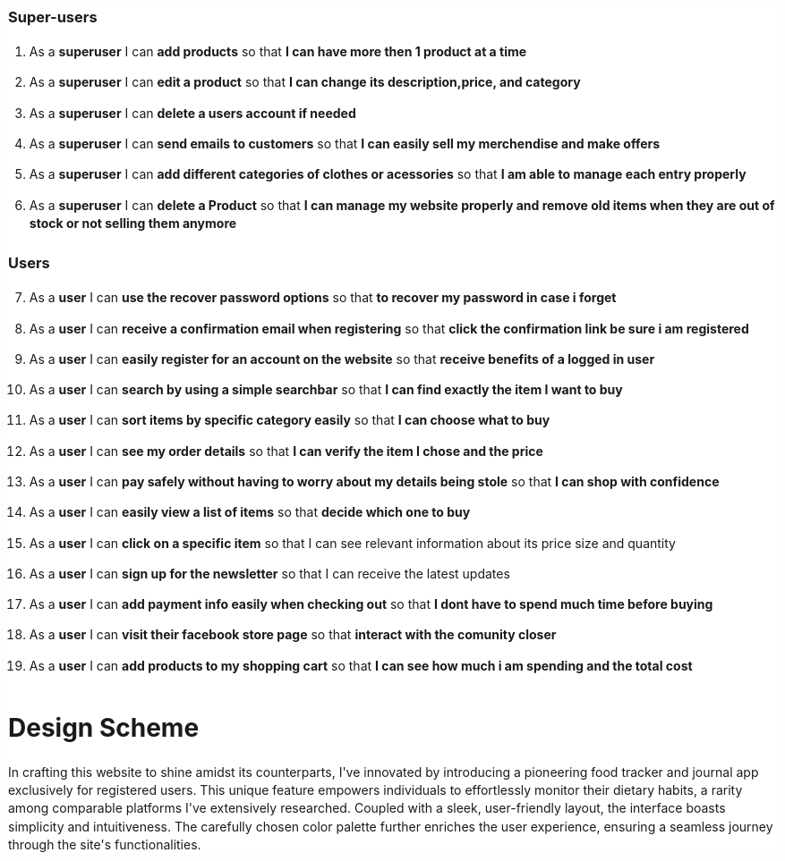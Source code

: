 ### Super-users

1. As a **superuser** I can **add products** so that **I can have more then 1 product at a time**

2. As a **superuser** I can **edit a product** so that **I can change its description,price, and category**

3. As a **superuser** I can **delete a users account if needed**

4. As a **superuser** I can **send emails to customers** so that **I can easily sell my merchendise and make offers**

5. As a **superuser** I can **add different categories of clothes or acessories** so that **I am able to manage each entry properly**

6. As a **superuser** I can **delete a Product** so that **I can manage my website properly and remove old items when they are out of stock or not selling them anymore**

### Users

7. As a **user** I can **use the recover password options** so that **to recover my password in case i forget**

8. As a **user** I can **receive a confirmation email when registering** so that **click the confirmation link be sure i am registered**
9. As a **user** I can **easily register for an account on the website** so that **receive benefits of a logged in user**
10. As a **user** I can **search by using a simple searchbar** so that **I can find exactly the item I want to buy**
11. As a **user** I can **sort items by specific category easily** so that **I can choose what to buy**
12. As a **user** I can **see my order details** so that **I can verify the item I chose and the price**
13. As a **user** I can **pay safely without having to worry about my details being stole** so that **I can shop with confidence**
14. As a **user** I can **easily view a list of items** so that **decide which one to buy**
15. As a **user** I can **click on a specific item** so that I can see relevant information about its price size and quantity
16. As a **user** I can **sign up for the newsletter** so that I can receive the latest updates
17. As a **user** I can **add payment info easily when checking out** so that **I dont have to spend much time before buying**
18. As a **user** I can **visit their facebook store page** so that **interact with the comunity closer**
19. As a **user** I can **add products to my shopping cart** so that **I can see how much i am spending and the total cost**

# Design Scheme
In crafting this website to shine amidst its counterparts, I've innovated by introducing a pioneering food tracker and journal app exclusively for registered users. This unique feature empowers individuals to effortlessly monitor their dietary habits, a rarity among comparable platforms I've extensively researched. Coupled with a sleek, user-friendly layout, the interface boasts simplicity and intuitiveness. The carefully chosen color palette further enriches the user experience, ensuring a seamless journey through the site's functionalities.

